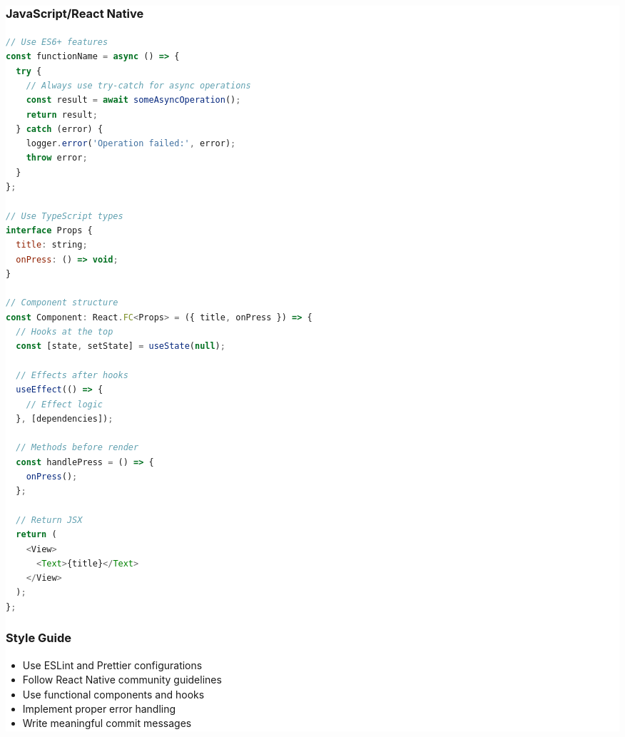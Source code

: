 ### JavaScript/React Native

```javascript
// Use ES6+ features
const functionName = async () => {
  try {
    // Always use try-catch for async operations
    const result = await someAsyncOperation();
    return result;
  } catch (error) {
    logger.error('Operation failed:', error);
    throw error;
  }
};

// Use TypeScript types
interface Props {
  title: string;
  onPress: () => void;
}

// Component structure
const Component: React.FC<Props> = ({ title, onPress }) => {
  // Hooks at the top
  const [state, setState] = useState(null);
  
  // Effects after hooks
  useEffect(() => {
    // Effect logic
  }, [dependencies]);

  // Methods before render
  const handlePress = () => {
    onPress();
  };

  // Return JSX
  return (
    <View>
      <Text>{title}</Text>
    </View>
  );
};
```

### Style Guide

- Use ESLint and Prettier configurations
- Follow React Native community guidelines
- Use functional components and hooks
- Implement proper error handling
- Write meaningful commit messages
